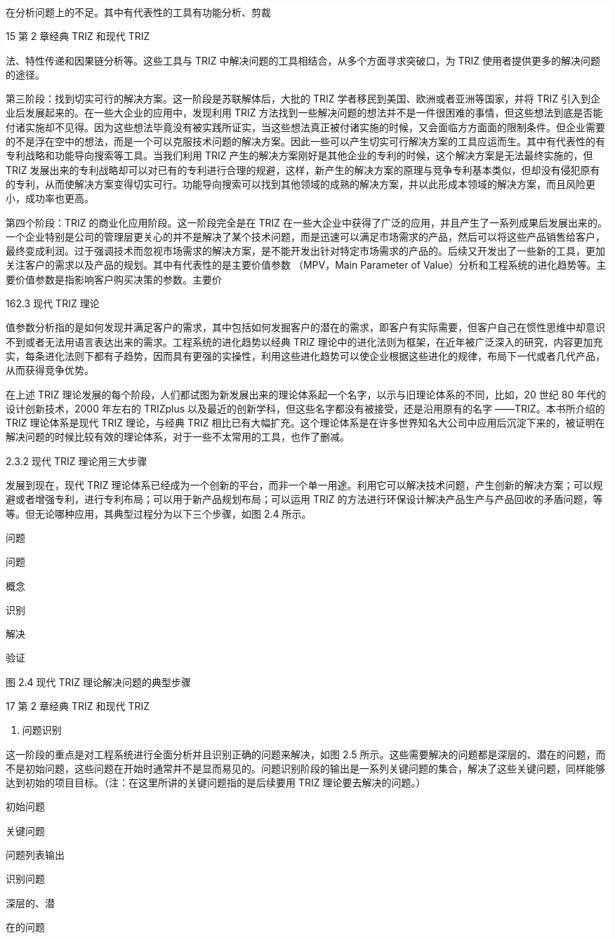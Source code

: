 在分析问题上的不足。其中有代表性的工具有功能分析、剪裁

15 第 2 章经典 TRIZ 和现代 TRIZ

法、特性传递和因果链分析等。这些工具与 TRIZ 中解决问题的工具相结合，从多个方面寻求突破口，为 TRIZ 使用者提供更多的解决问题的途径。

第三阶段：找到切实可行的解决方案。这一阶段是苏联解体后，大批的 TRIZ 学者移民到美国、欧洲或者亚洲等国家，并将 TRIZ 引入到企业后发展起来的。在一些大企业的应用中，发现利用 TRIZ 方法找到一些解决问题的想法并不是一件很困难的事情，但这些想法到底是否能付诸实施却不见得。因为这些想法毕竟没有被实践所证实，当这些想法真正被付诸实施的时候，又会面临方方面面的限制条件。但企业需要的不是浮在空中的想法，而是一个可以克服技术问题的解决方案。因此一些可以产生切实可行解决方案的工具应运而生。其中有代表性的有专利战略和功能导向搜索等工具。当我们利用 TRIZ 产生的解决方案刚好是其他企业的专利的时候，这个解决方案是无法最终实施的，但 TRIZ 发展出来的专利战略却可以对已有的专利进行合理的规避，这样，新产生的解决方案的原理与竞争专利基本类似，但却没有侵犯原有的专利，从而使解决方案变得切实可行。功能导向搜索可以找到其他领域的成熟的解决方案，并以此形成本领域的解决方案，而且风险更小，成功率也更高。

第四个阶段：TRIZ 的商业化应用阶段。这一阶段完全是在 TRIZ 在一些大企业中获得了广泛的应用，并且产生了一系列成果后发展出来的。一个企业特别是公司的管理层更关心的并不是解决了某个技术问题，而是迅速可以满足市场需求的产品，然后可以将这些产品销售给客户，最终变成利润。过于强调技术而忽视市场需求的解决方案，是不能开发出针对特定市场需求的产品的。后续又开发出了一些新的工具，更加关注客户的需求以及产品的规划。其中有代表性的是主要价值参数 （MPV，Main Parameter of Value）分析和工程系统的进化趋势等。主要价值参数是指影响客户购买决策的参数。主要价

162.3 现代 TRIZ 理论

值参数分析指的是如何发现并满足客户的需求，其中包括如何发掘客户的潜在的需求，即客户有实际需要，但客户自己在惯性思维中却意识不到或者无法用语言表达出来的需求。工程系统的进化趋势以经典 TRIZ 理论中的进化法则为框架，在近年被广泛深入的研究，内容更加充实，每条进化法则下都有子趋势，因而具有更强的实操性，利用这些进化趋势可以使企业根据这些进化的规律，布局下一代或者几代产品，从而获得竞争优势。

在上述 TRIZ 理论发展的每个阶段，人们都试图为新发展出来的理论体系起一个名字，以示与旧理论体系的不同，比如，20 世纪 80 年代的设计创新技术，2000 年左右的 TRIZplus 以及最近的创新学科，但这些名字都没有被接受，还是沿用原有的名字 ——TRIZ。本书所介绍的 TRIZ 理论体系是现代 TRIZ 理论，与经典 TRIZ 相比已有大幅扩充。这个理论体系是在许多世界知名大公司中应用后沉淀下来的，被证明在解决问题的时候比较有效的理论体系，对于一些不太常用的工具，也作了删减。

2.3.2 现代 TRIZ 理论用三大步骤

发展到现在，现代 TRIZ 理论体系已经成为一个创新的平台，而非一个单一用途。利用它可以解决技术问题，产生创新的解决方案；可以规避或者增强专利，进行专利布局；可以用于新产品规划布局；可以运用 TRIZ 的方法进行环保设计解决产品生产与产品回收的矛盾问题，等等。但无论哪种应用，其典型过程分为以下三个步骤，如图 2.4 所示。

问题

问题

概念

识别

解决

验证

图 2.4 现代 TRIZ 理论解决问题的典型步骤

17 第 2 章经典 TRIZ 和现代 TRIZ

1. 问题识别

这一阶段的重点是对工程系统进行全面分析并且识别正确的问题来解决，如图 2.5 所示。这些需要解决的问题都是深层的、潜在的问题，而不是初始问题，这些问题在开始时通常并不是显而易见的。问题识别阶段的输出是一系列关键问题的集合，解决了这些关键问题，同样能够达到初始的项目目标。（注：在这里所讲的关键问题指的是后续要用 TRIZ 理论要去解决的问题。）

初始问题

关键问题

问题列表输出

识别问题

深层的、潜

在的问题
